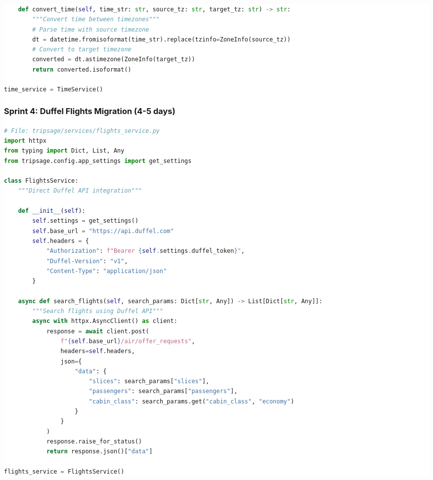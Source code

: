 ```python
    def convert_time(self, time_str: str, source_tz: str, target_tz: str) -> str:
        """Convert time between timezones"""
        # Parse time with source timezone
        dt = datetime.fromisoformat(time_str).replace(tzinfo=ZoneInfo(source_tz))
        # Convert to target timezone
        converted = dt.astimezone(ZoneInfo(target_tz))
        return converted.isoformat()

time_service = TimeService()
```

### Sprint 4: Duffel Flights Migration (4-5 days)

```python
# File: tripsage/services/flights_service.py
import httpx
from typing import Dict, List, Any
from tripsage.config.app_settings import get_settings

class FlightsService:
    """Direct Duffel API integration"""

    def __init__(self):
        self.settings = get_settings()
        self.base_url = "https://api.duffel.com"
        self.headers = {
            "Authorization": f"Bearer {self.settings.duffel_token}",
            "Duffel-Version": "v1",
            "Content-Type": "application/json"
        }

    async def search_flights(self, search_params: Dict[str, Any]) -> List[Dict[str, Any]]:
        """Search flights using Duffel API"""
        async with httpx.AsyncClient() as client:
            response = await client.post(
                f"{self.base_url}/air/offer_requests",
                headers=self.headers,
                json={
                    "data": {
                        "slices": search_params["slices"],
                        "passengers": search_params["passengers"],
                        "cabin_class": search_params.get("cabin_class", "economy")
                    }
                }
            )
            response.raise_for_status()
            return response.json()["data"]

flights_service = FlightsService()
```

